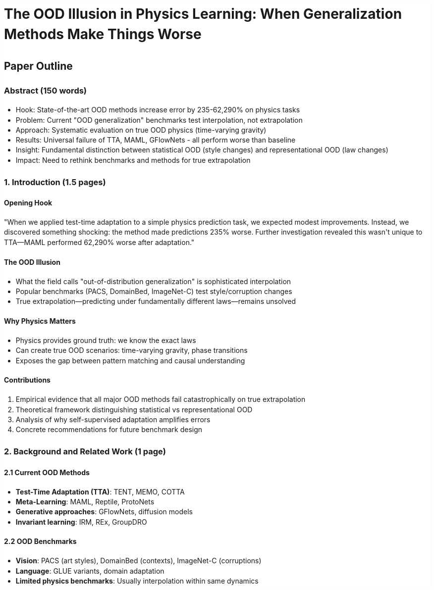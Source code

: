 # The OOD Illusion in Physics Learning: When Generalization Methods Make Things Worse

## Paper Outline

### Abstract (150 words)
- Hook: State-of-the-art OOD methods increase error by 235-62,290% on physics tasks
- Problem: Current "OOD generalization" benchmarks test interpolation, not extrapolation
- Approach: Systematic evaluation on true OOD physics (time-varying gravity)
- Results: Universal failure of TTA, MAML, GFlowNets - all perform worse than baseline
- Insight: Fundamental distinction between statistical OOD (style changes) and representational OOD (law changes)
- Impact: Need to rethink benchmarks and methods for true extrapolation

### 1. Introduction (1.5 pages)

#### Opening Hook
"When we applied test-time adaptation to a simple physics prediction task, we expected modest improvements. Instead, we discovered something shocking: the method made predictions 235% worse. Further investigation revealed this wasn't unique to TTA—MAML performed 62,290% worse after adaptation."

#### The OOD Illusion
- What the field calls "out-of-distribution generalization" is sophisticated interpolation
- Popular benchmarks (PACS, DomainBed, ImageNet-C) test style/corruption changes
- True extrapolation—predicting under fundamentally different laws—remains unsolved

#### Why Physics Matters
- Physics provides ground truth: we know the exact laws
- Can create true OOD scenarios: time-varying gravity, phase transitions
- Exposes the gap between pattern matching and causal understanding

#### Contributions
1. Empirical evidence that all major OOD methods fail catastrophically on true extrapolation
2. Theoretical framework distinguishing statistical vs representational OOD
3. Analysis of why self-supervised adaptation amplifies errors
4. Concrete recommendations for future benchmark design

### 2. Background and Related Work (1 page)

#### 2.1 Current OOD Methods
- **Test-Time Adaptation (TTA)**: TENT, MEMO, COTTA
- **Meta-Learning**: MAML, Reptile, ProtoNets
- **Generative approaches**: GFlowNets, diffusion models
- **Invariant learning**: IRM, REx, GroupDRO

#### 2.2 OOD Benchmarks
- **Vision**: PACS (art styles), DomainBed (contexts), ImageNet-C (corruptions)
- **Language**: GLUE variants, domain adaptation
- **Limited physics benchmarks**: Usually interpolation within same dynamics
